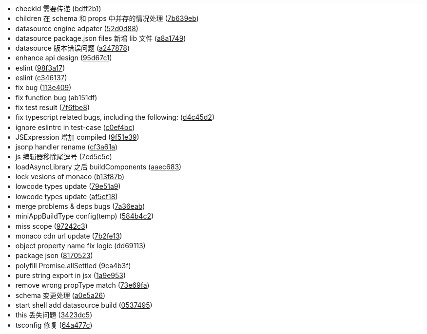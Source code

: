 - checkId 需要传递 ([bdff2b1](https://gitlab.alibaba-inc.com/ali-lowcode/ali-lowcode-engine/commit/bdff2b1))
- children 在 schema 和 props 中并存的情况处理 ([7b639eb](https://gitlab.alibaba-inc.com/ali-lowcode/ali-lowcode-engine/commit/7b639eb))
- datasource engine adpater ([52d0d88](https://gitlab.alibaba-inc.com/ali-lowcode/ali-lowcode-engine/commit/52d0d88))
- datasource package.json files 新增 lib 文件 ([a8a1749](https://gitlab.alibaba-inc.com/ali-lowcode/ali-lowcode-engine/commit/a8a1749))
- datasource 版本错误问题 ([a247878](https://gitlab.alibaba-inc.com/ali-lowcode/ali-lowcode-engine/commit/a247878))
- enhance api design ([95d67c1](https://gitlab.alibaba-inc.com/ali-lowcode/ali-lowcode-engine/commit/95d67c1))
- eslint ([98f3a17](https://gitlab.alibaba-inc.com/ali-lowcode/ali-lowcode-engine/commit/98f3a17))
- eslint ([c346137](https://gitlab.alibaba-inc.com/ali-lowcode/ali-lowcode-engine/commit/c346137))
- fix bug ([113e409](https://gitlab.alibaba-inc.com/ali-lowcode/ali-lowcode-engine/commit/113e409))
- fix function bug ([ab151df](https://gitlab.alibaba-inc.com/ali-lowcode/ali-lowcode-engine/commit/ab151df))
- fix test result ([7f6fbe8](https://gitlab.alibaba-inc.com/ali-lowcode/ali-lowcode-engine/commit/7f6fbe8))
- fix typescript related bugs, including the following: ([d4c45d2](https://gitlab.alibaba-inc.com/ali-lowcode/ali-lowcode-engine/commit/d4c45d2))
- ignore eslintrc in test-case ([c0ef4bc](https://gitlab.alibaba-inc.com/ali-lowcode/ali-lowcode-engine/commit/c0ef4bc))
- JSExpression 增加 compiled ([9f51e39](https://gitlab.alibaba-inc.com/ali-lowcode/ali-lowcode-engine/commit/9f51e39))
- jsonp handler rename ([cf3a61a](https://gitlab.alibaba-inc.com/ali-lowcode/ali-lowcode-engine/commit/cf3a61a))
- js 编辑器移除尾逗号 ([7cd5c5c](https://gitlab.alibaba-inc.com/ali-lowcode/ali-lowcode-engine/commit/7cd5c5c))
- loadAsyncLibrary 之后 buildComponents ([aaec683](https://gitlab.alibaba-inc.com/ali-lowcode/ali-lowcode-engine/commit/aaec683))
- lock vesions of monaco ([b13f87b](https://gitlab.alibaba-inc.com/ali-lowcode/ali-lowcode-engine/commit/b13f87b))
- lowcode types update ([79e51a9](https://gitlab.alibaba-inc.com/ali-lowcode/ali-lowcode-engine/commit/79e51a9))
- lowcode types update ([af5ef18](https://gitlab.alibaba-inc.com/ali-lowcode/ali-lowcode-engine/commit/af5ef18))
- merge problems & deps bugs ([7a36eab](https://gitlab.alibaba-inc.com/ali-lowcode/ali-lowcode-engine/commit/7a36eab))
- miniAppBuildType config(temp) ([584b4c2](https://gitlab.alibaba-inc.com/ali-lowcode/ali-lowcode-engine/commit/584b4c2))
- miss scope ([97242c3](https://gitlab.alibaba-inc.com/ali-lowcode/ali-lowcode-engine/commit/97242c3))
- monaco cdn url update ([7b2fe13](https://gitlab.alibaba-inc.com/ali-lowcode/ali-lowcode-engine/commit/7b2fe13))
- object property name fix logic ([dd69113](https://gitlab.alibaba-inc.com/ali-lowcode/ali-lowcode-engine/commit/dd69113))
- package json ([8170523](https://gitlab.alibaba-inc.com/ali-lowcode/ali-lowcode-engine/commit/8170523))
- polyfill Promise.allSettled ([9ca4b3f](https://gitlab.alibaba-inc.com/ali-lowcode/ali-lowcode-engine/commit/9ca4b3f))
- pure string export in jsx ([1a9e953](https://gitlab.alibaba-inc.com/ali-lowcode/ali-lowcode-engine/commit/1a9e953))
- remove wrong propType match ([73e69fa](https://gitlab.alibaba-inc.com/ali-lowcode/ali-lowcode-engine/commit/73e69fa))
- schema 变更处理 ([a0e5a26](https://gitlab.alibaba-inc.com/ali-lowcode/ali-lowcode-engine/commit/a0e5a26))
- start shell add datasource build ([0537495](https://gitlab.alibaba-inc.com/ali-lowcode/ali-lowcode-engine/commit/0537495))
- this 丢失问题 ([3423dc5](https://gitlab.alibaba-inc.com/ali-lowcode/ali-lowcode-engine/commit/3423dc5))
- tsconfig 修复 ([64a477c](https://gitlab.alibaba-inc.com/ali-lowcode/ali-lowcode-engine/commit/64a477c))
